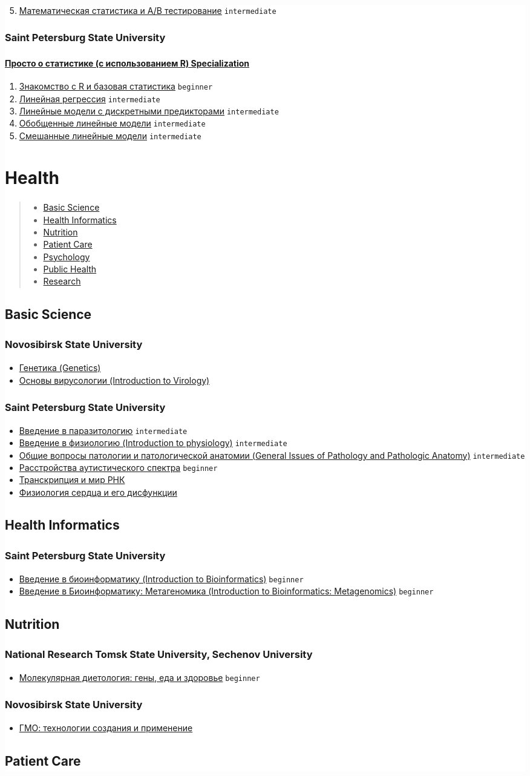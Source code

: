 5. [Математическая статистика и А/В тестирование](https://www.coursera.org/learn/mathematical-statistics-and-ab-testing) `intermediate`
### Saint Petersburg State University
#### [Просто о статистике (с использованием R) Specialization](https://www.coursera.org/specializations/prosto-o-statistike)
1. [Знакомство с R и базовая статистика](https://www.coursera.org/learn/znakomstvo-r-bazovaya-statistika) `beginner`
2. [Линейная регрессия](https://www.coursera.org/learn/lineynaya-regressiya) `intermediate`
3. [Линейные модели с дискретными предикторами](https://www.coursera.org/learn/lineyniye-modeli-s-diskretnimi-prediktorami) `intermediate`
4. [Обобщенные линейные модели](https://www.coursera.org/learn/obobshchennye-linejnye-modeli) `intermediate`
5. [Смешанные линейные модели](https://www.coursera.org/learn/smeshannye-lineynye-modeli) `intermediate`
# Health
> - [Basic Science](#basic-science)
> - [Health Informatics](#health-informatics)
> - [Nutrition](#nutrition)
> - [Patient Care](#patient-care)
> - [Psychology](#psychology)
> - [Public Health](#public-health)
> - [Research](#research)
## Basic Science
### Novosibirsk State University 
 - [Генетика (Genetics)](https://www.coursera.org/learn/nsu-genetics)
 - [Основы вирусологии (Introduction to Virology)](https://www.coursera.org/learn/nsu-virology)
### Saint Petersburg State University
 - [Введение в паразитологию](https://www.coursera.org/learn/parazitologiya) `intermediate`
 - [Введение в физиологию (Introduction to physiology)](https://www.coursera.org/learn/vvedeniye-fiziologiyu) `intermediate`
 - [Общие вопросы патологии и патологической анатомии (General Issues of Pathology and Pathologic Anatomy)](https://www.coursera.org/learn/voprosy-patologii) `intermediate`
 - [Расстройства аутистического спектра](https://www.coursera.org/learn/rasstrojstva-autisticheskogo-spektra) `beginner`
 - [Транскрипция и мир РНК](https://www.coursera.org/learn/rna)
 - [Физиология сердца и его дисфункции](https://www.coursera.org/learn/phyheart)
## Health Informatics
### Saint Petersburg State University
 - [Введение в биоинформатику (Introduction to Bioinformatics)](https://www.coursera.org/learn/bioinformatika) `beginner`
 - [Введение в Биоинформатику: Метагеномика (Introduction to Bioinformatics: Metagenomics)](https://www.coursera.org/learn/bioinformatics-metagenomics) `beginner`
## Nutrition
### National Research Tomsk State University, Sechenov University
 - [Молекулярная диетология: гены, еда и здоровье](https://www.coursera.org/learn/molekulyarnaya-dietologiya) `beginner`
### Novosibirsk State University 
 - [ГМО: технологии создания и применение](https://www.coursera.org/learn/gmo)
## Patient Care